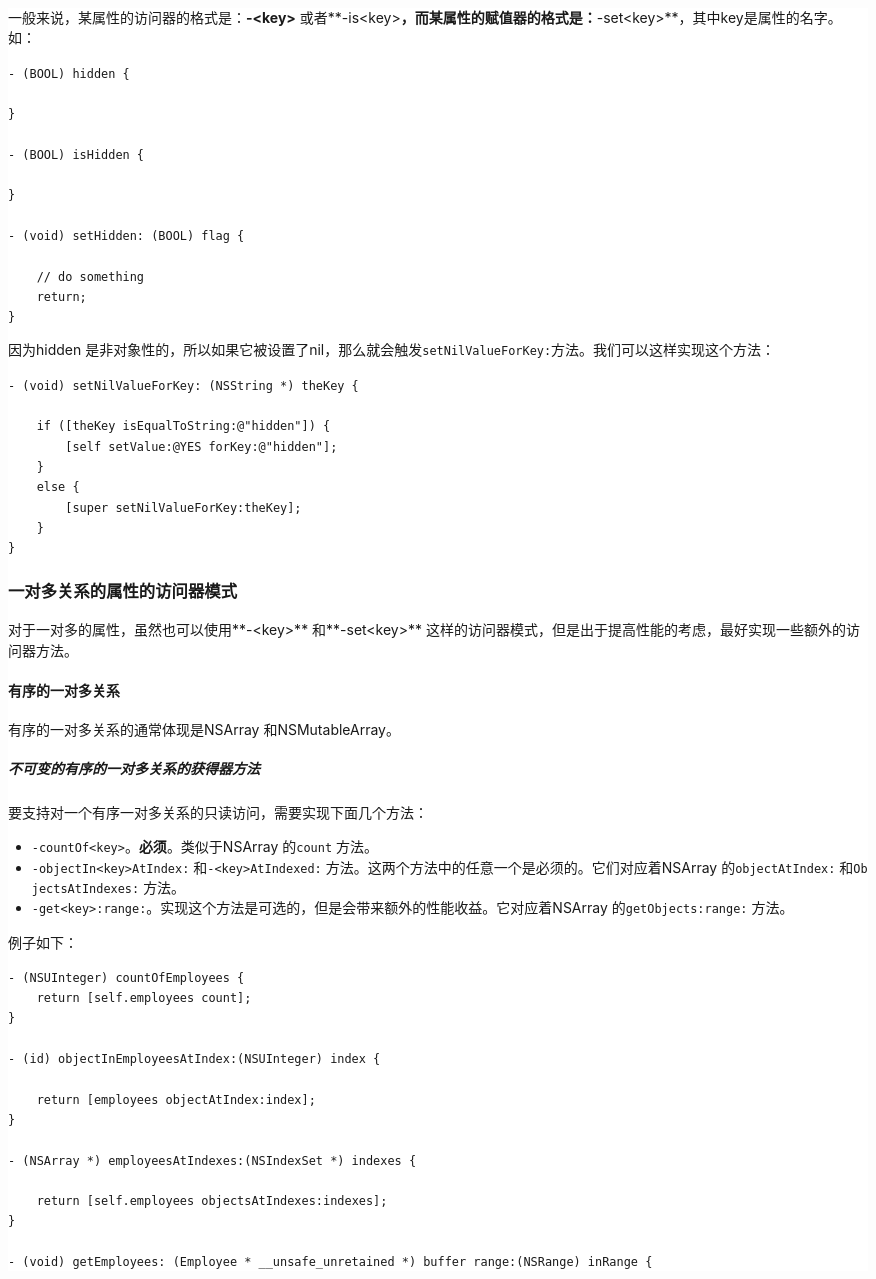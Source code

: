 一般来说，某属性的访问器的格式是：**-\<key>** 或者**-is\<key>**，而某属性的赋值器的格式是：**-set\<key>**，其中key是属性的名字。如：

    - (BOOL) hidden {
    
    }
    
    - (BOOL) isHidden {

    }
    
    - (void) setHidden: (BOOL) flag {

        // do something
        return;
    }
    
因为hidden 是非对象性的，所以如果它被设置了nil，那么就会触发`setNilValueForKey:`方法。我们可以这样实现这个方法：

    - (void) setNilValueForKey: (NSString *) theKey {

        if ([theKey isEqualToString:@"hidden"]) {
            [self setValue:@YES forKey:@"hidden"];
        }
        else {
            [super setNilValueForKey:theKey];
        }
    }
    
### 一对多关系的属性的访问器模式
对于一对多的属性，虽然也可以使用**-\<key>** 和**-set\<key>** 这样的访问器模式，但是出于提高性能的考虑，最好实现一些额外的访问器方法。

#### 有序的一对多关系
有序的一对多关系的通常体现是NSArray 和NSMutableArray。

##### 不可变的有序的一对多关系的获得器方法
要支持对一个有序一对多关系的只读访问，需要实现下面几个方法：

* `-countOf<key>`。**必须**。类似于NSArray 的`count` 方法。
* `-objectIn<key>AtIndex:` 和`-<key>AtIndexed:` 方法。这两个方法中的任意一个是必须的。它们对应着NSArray 的`objectAtIndex:` 和`ObjectsAtIndexes:` 方法。
* `-get<key>:range:`。实现这个方法是可选的，但是会带来额外的性能收益。它对应着NSArray 的`getObjects:range:` 方法。

例子如下：

    - (NSUInteger) countOfEmployees {
        return [self.employees count];
    }
    
    - (id) objectInEmployeesAtIndex:(NSUInteger) index {

        return [employees objectAtIndex:index];
    }
    
    - (NSArray *) employeesAtIndexes:(NSIndexSet *) indexes {
    
        return [self.employees objectsAtIndexes:indexes];
    }
    
    - (void) getEmployees: (Employee * __unsafe_unretained *) buffer range:(NSRange) inRange {
    